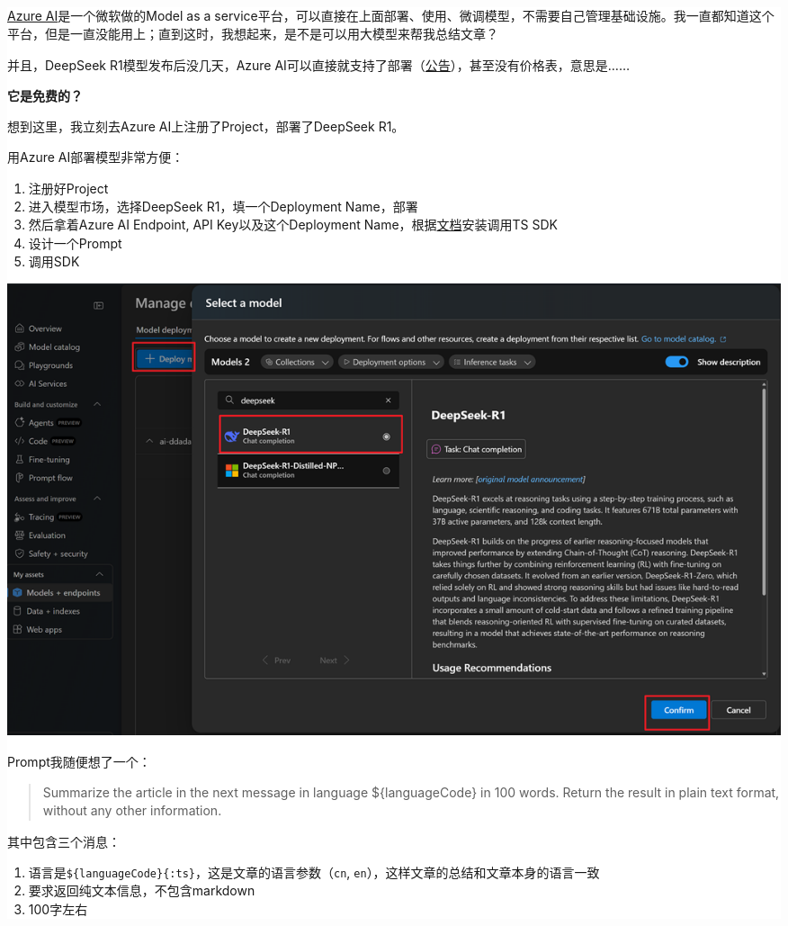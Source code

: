 [Azure AI](https://ai.azure.com)是一个微软做的Model as a service平台，可以直接在上面部署、使用、微调模型，不需要自己管理基础设施。我一直都知道这个平台，但是一直没能用上；直到这时，我想起来，是不是可以用大模型来帮我总结文章？

并且，DeepSeek R1模型发布后没几天，Azure AI可以直接就支持了部署（[公告](https://azure.microsoft.com/en-us/blog/deepseek-r1-is-now-available-on-azure-ai-foundry-and-github/)），甚至没有价格表，意思是……

**它是免费的？**

想到这里，我立刻去Azure AI上注册了Project，部署了DeepSeek R1。

用Azure AI部署模型非常方便：

1. 注册好Project
2. 进入模型市场，选择DeepSeek R1，填一个Deployment Name，部署
3. 然后拿着Azure AI Endpoint, API Key以及这个Deployment Name，根据[文档](https://learn.microsoft.com/en-us/azure/ai-foundry/model-inference/concepts/endpoints?tabs=javascript#routing)安装调用TS SDK
4. 设计一个Prompt
5. 调用SDK

![点点就能部署模型](./deploy-model.png)

Prompt我随便想了一个：

> Summarize the article in the next message in language ${languageCode} in 100 words. Return the result in plain text format, without any other information.

其中包含三个消息：

1. 语言是`${languageCode}{:ts}`，这是文章的语言参数（`cn`, `en`），这样文章的总结和文章本身的语言一致
2. 要求返回纯文本信息，不包含markdown
3. 100字左右
